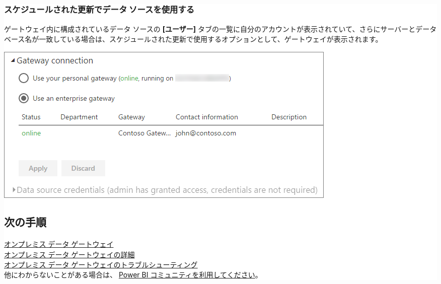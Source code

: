 ### <a name="using-the-data-source-with-scheduled-refresh"></a>スケジュールされた更新でデータ ソースを使用する
ゲートウェイ内に構成されているデータ ソースの **[ユーザー]** タブの一覧に自分のアカウントが表示されていて、さらにサーバーとデータベース名が一致している場合は、スケジュールされた更新で使用するオプションとして、ゲートウェイが表示されます。

![](media/service-gateway-enterprise-manage-ssas/powerbi-gateway-enterprise-schedule-refresh.png)

## <a name="next-steps"></a>次の手順
[オンプレミス データ ゲートウェイ](service-gateway-onprem.md)  
[オンプレミス データ ゲートウェイの詳細](service-gateway-onprem-indepth.md)  
[オンプレミス データ ゲートウェイのトラブルシューティング](service-gateway-onprem-tshoot.md)  
他にわからないことがある場合は、 [Power BI コミュニティを利用してください](http://community.powerbi.com/)。

